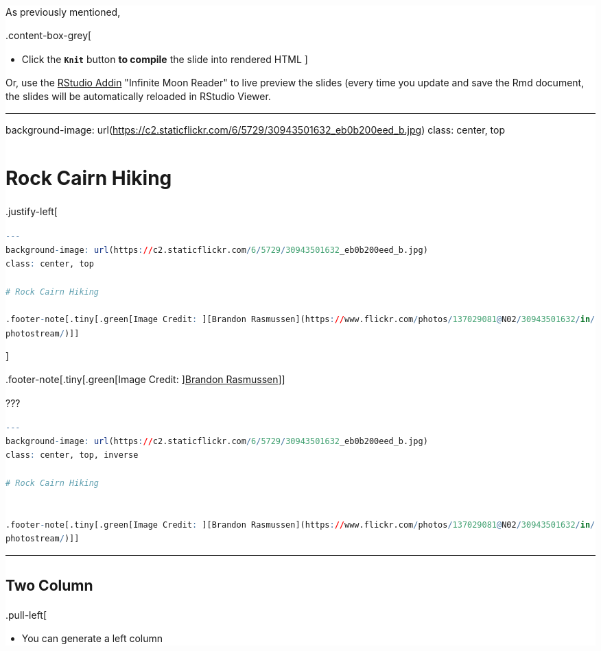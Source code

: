 As previously mentioned, 

.content-box-grey[
- Click the **`Knit`** button **to compile** the slide into rendered HTML
]

Or, use the [RStudio Addin](https://rstudio.github.io/rstudioaddins/) "Infinite Moon Reader" to live preview the slides (every time you update and save the Rmd document, the slides will be automatically reloaded in RStudio Viewer.


---
background-image: url(https://c2.staticflickr.com/6/5729/30943501632_eb0b200eed_b.jpg)
class: center, top

# Rock Cairn Hiking

.justify-left[
``` r
---
background-image: url(https://c2.staticflickr.com/6/5729/30943501632_eb0b200eed_b.jpg)
class: center, top

# Rock Cairn Hiking

.footer-note[.tiny[.green[Image Credit: ][Brandon Rasmussen](https://www.flickr.com/photos/137029081@N02/30943501632/in/photostream/)]]

```
]


.footer-note[.tiny[.green[Image Credit: ][Brandon Rasmussen](https://www.flickr.com/photos/137029081@N02/30943501632/in/photostream/)]]

???

``` r
---
background-image: url(https://c2.staticflickr.com/6/5729/30943501632_eb0b200eed_b.jpg)
class: center, top, inverse

# Rock Cairn Hiking


.footer-note[.tiny[.green[Image Credit: ][Brandon Rasmussen](https://www.flickr.com/photos/137029081@N02/30943501632/in/photostream/)]]
```

---
## Two Column

.pull-left[
- You can generate a left column 
